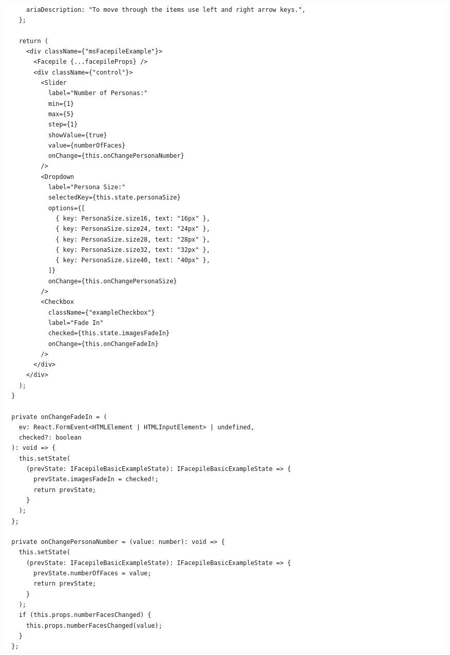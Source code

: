 ```TSX
      ariaDescription: "To move through the items use left and right arrow keys.",
    };

    return (
      <div className={"msFacepileExample"}>
        <Facepile {...facepileProps} />
        <div className={"control"}>
          <Slider
            label="Number of Personas:"
            min={1}
            max={5}
            step={1}
            showValue={true}
            value={numberOfFaces}
            onChange={this.onChangePersonaNumber}
          />
          <Dropdown
            label="Persona Size:"
            selectedKey={this.state.personaSize}
            options={[
              { key: PersonaSize.size16, text: "16px" },
              { key: PersonaSize.size24, text: "24px" },
              { key: PersonaSize.size28, text: "28px" },
              { key: PersonaSize.size32, text: "32px" },
              { key: PersonaSize.size40, text: "40px" },
            ]}
            onChange={this.onChangePersonaSize}
          />
          <Checkbox
            className={"exampleCheckbox"}
            label="Fade In"
            checked={this.state.imagesFadeIn}
            onChange={this.onChangeFadeIn}
          />
        </div>
      </div>
    );
  }

  private onChangeFadeIn = (
    ev: React.FormEvent<HTMLElement | HTMLInputElement> | undefined,
    checked?: boolean
  ): void => {
    this.setState(
      (prevState: IFacepileBasicExampleState): IFacepileBasicExampleState => {
        prevState.imagesFadeIn = checked!;
        return prevState;
      }
    );
  };

  private onChangePersonaNumber = (value: number): void => {
    this.setState(
      (prevState: IFacepileBasicExampleState): IFacepileBasicExampleState => {
        prevState.numberOfFaces = value;
        return prevState;
      }
    );
    if (this.props.numberFacesChanged) {
      this.props.numberFacesChanged(value);
    }
  };

```